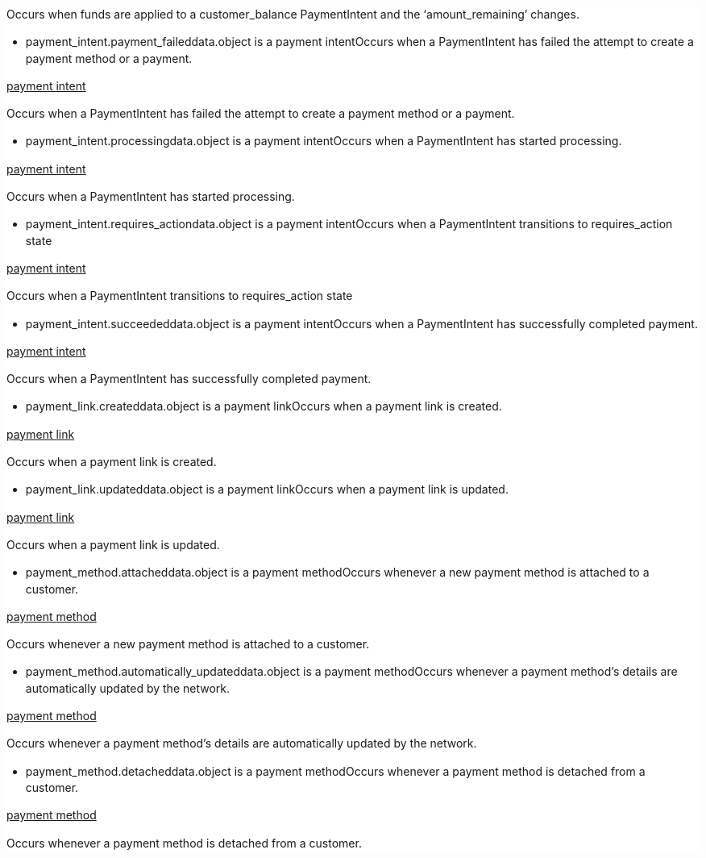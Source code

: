 Occurs when funds are applied to a customer_balance PaymentIntent and the ‘amount_remaining’ changes.

- payment_intent.payment_faileddata.object is a payment intentOccurs when a PaymentIntent has failed the attempt to create a payment method or a payment.

[payment intent](#payment_intent_object)

Occurs when a PaymentIntent has failed the attempt to create a payment method or a payment.

- payment_intent.processingdata.object is a payment intentOccurs when a PaymentIntent has started processing.

[payment intent](#payment_intent_object)

Occurs when a PaymentIntent has started processing.

- payment_intent.requires_actiondata.object is a payment intentOccurs when a PaymentIntent transitions to requires_action state

[payment intent](#payment_intent_object)

Occurs when a PaymentIntent transitions to requires_action state

- payment_intent.succeededdata.object is a payment intentOccurs when a PaymentIntent has successfully completed payment.

[payment intent](#payment_intent_object)

Occurs when a PaymentIntent has successfully completed payment.

- payment_link.createddata.object is a payment linkOccurs when a payment link is created.

[payment link](#payment_link_object)

Occurs when a payment link is created.

- payment_link.updateddata.object is a payment linkOccurs when a payment link is updated.

[payment link](#payment_link_object)

Occurs when a payment link is updated.

- payment_method.attacheddata.object is a payment methodOccurs whenever a new payment method is attached to a customer.

[payment method](#payment_method_object)

Occurs whenever a new payment method is attached to a customer.

- payment_method.automatically_updateddata.object is a payment methodOccurs whenever a payment method’s details are automatically updated by the network.

[payment method](#payment_method_object)

Occurs whenever a payment method’s details are automatically updated by the network.

- payment_method.detacheddata.object is a payment methodOccurs whenever a payment method is detached from a customer.

[payment method](#payment_method_object)

Occurs whenever a payment method is detached from a customer.
